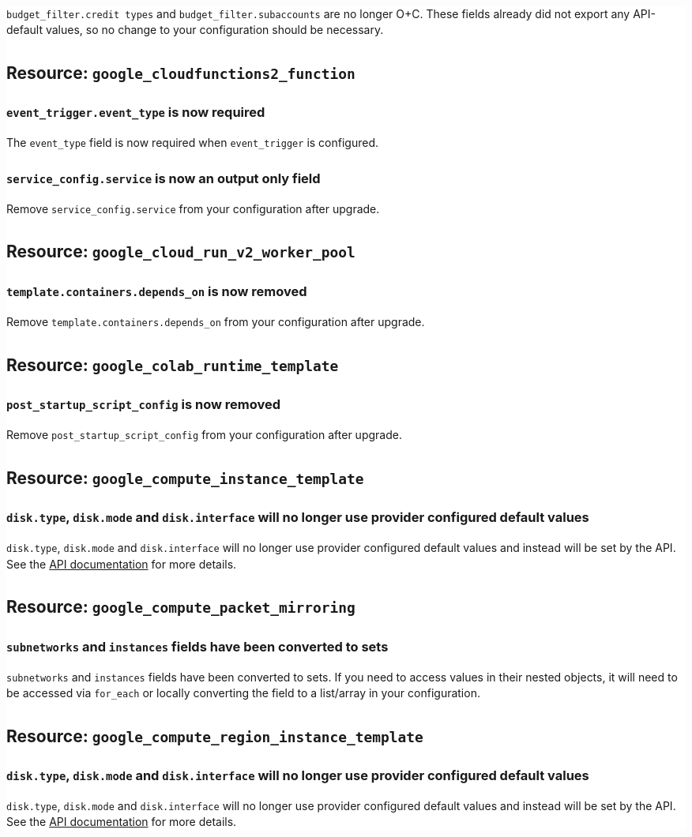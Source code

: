 `budget_filter.credit types` and `budget_filter.subaccounts` are no longer O+C. These fields already did not export any API-default values, so no change to your configuration should be necessary.

## Resource: `google_cloudfunctions2_function`

### `event_trigger.event_type` is now required

The `event_type` field is now required when `event_trigger` is configured.

### `service_config.service` is now an output only field

Remove `service_config.service` from your configuration after upgrade.

## Resource: `google_cloud_run_v2_worker_pool`

### `template.containers.depends_on` is now removed

Remove `template.containers.depends_on` from your configuration after upgrade.

## Resource: `google_colab_runtime_template`

### `post_startup_script_config` is now removed

Remove `post_startup_script_config` from your configuration after upgrade.

## Resource: `google_compute_instance_template`

### `disk.type`, `disk.mode` and `disk.interface` will no longer use provider configured default values

`disk.type`, `disk.mode` and `disk.interface` will no longer use provider configured default values and instead will be set by the API. See the [API documentation](https://cloud.google.com/compute/docs/reference/rest/v1/instanceTemplates) for more details.

## Resource: `google_compute_packet_mirroring`

### `subnetworks` and `instances` fields have been converted to sets

`subnetworks` and `instances` fields have been converted to sets. If you need to access values in their nested objects, it will need to be accessed via `for_each` or locally converting the field to a list/array in your configuration.

## Resource: `google_compute_region_instance_template`

### `disk.type`, `disk.mode` and `disk.interface` will no longer use provider configured default values

`disk.type`, `disk.mode` and `disk.interface` will no longer use provider configured default values and instead will be set by the API. See the [API documentation](https://cloud.google.com/compute/docs/reference/rest/v1/regionInstanceTemplates) for more details.
